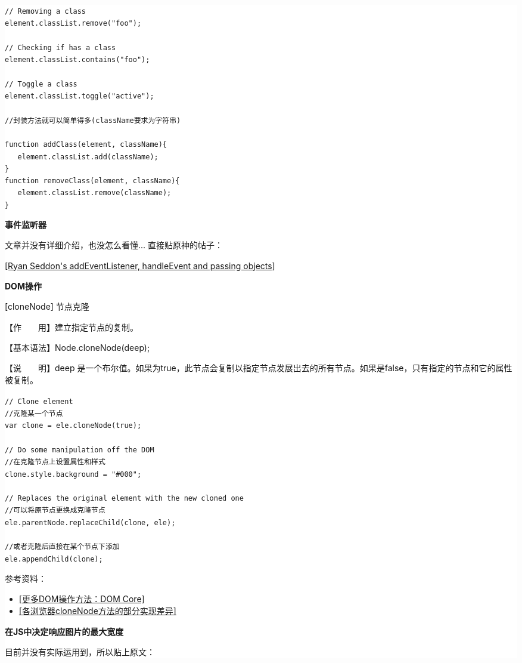     // Removing a class
    element.classList.remove("foo");

    // Checking if has a class
    element.classList.contains("foo");

    // Toggle a class
    element.classList.toggle("active");

    //封装方法就可以简单得多(className要求为字符串)

    function addClass(element, className){
       element.classList.add(className); 
    }
    function removeClass(element, className){
       element.classList.remove(className); 
    }

**事件监听器**

文章并没有详细介绍，也没怎么看懂... 直接贴原神的帖子：

[[Ryan Seddon's addEventListener, handleEvent and passing objects]](http://www.thecssninja.com/javascript/handleevent)

**DOM操作**

[cloneNode] 节点克隆

>	
 【作　　用】建立指定节点的复制。
>
 【基本语法】Node.cloneNode(deep);
>
 【说　　明】deep 是一个布尔值。如果为true，此节点会复制以指定节点发展出去的所有节点。如果是false，只有指定的节点和它的属性被复制。


    // Clone element
    //克隆某一个节点
    var clone = ele.cloneNode(true);
    
    // Do some manipulation off the DOM
    //在克隆节点上设置属性和样式
    clone.style.background = "#000";
    
    // Replaces the original element with the new cloned one
    //可以将原节点更换成克隆节点
    ele.parentNode.replaceChild(clone, ele);

    //或者克隆后直接在某个节点下添加
    ele.appendChild(clone);

参考资料：

- [[更多DOM操作方法：DOM Core]](http://quirksmode.org/dom/core/)
- [[各浏览器cloneNode方法的部分实现差异]](http://www.cnblogs.com/snandy/archive/2012/05/06/2473936.html)

**在JS中决定响应图片的最大宽度**

目前并没有实际运用到，所以贴上原文：

